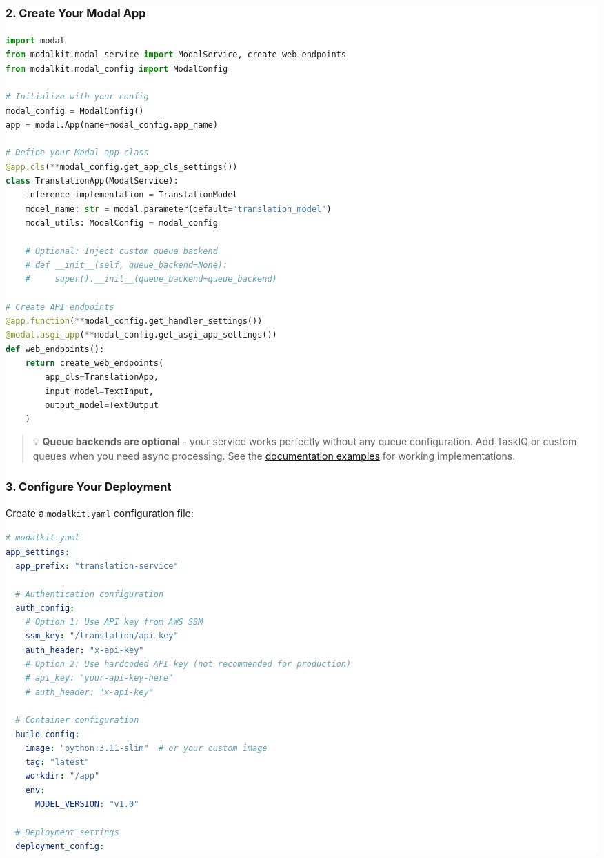 ### 2. Create Your Modal App

```python
import modal
from modalkit.modal_service import ModalService, create_web_endpoints
from modalkit.modal_config import ModalConfig

# Initialize with your config
modal_config = ModalConfig()
app = modal.App(name=modal_config.app_name)

# Define your Modal app class
@app.cls(**modal_config.get_app_cls_settings())
class TranslationApp(ModalService):
    inference_implementation = TranslationModel
    model_name: str = modal.parameter(default="translation_model")
    modal_utils: ModalConfig = modal_config

    # Optional: Inject custom queue backend
    # def __init__(self, queue_backend=None):
    #     super().__init__(queue_backend=queue_backend)

# Create API endpoints
@app.function(**modal_config.get_handler_settings())
@modal.asgi_app(**modal_config.get_asgi_app_settings())
def web_endpoints():
    return create_web_endpoints(
        app_cls=TranslationApp,
        input_model=TextInput,
        output_model=TextOutput
    )
```

> 💡 **Queue backends are optional** - your service works perfectly without any queue configuration. Add TaskIQ or custom queues when you need async processing. See the [documentation examples](https://prassanna-ravishankar.github.io/modalkit/examples/) for working implementations.

### 3. Configure Your Deployment

Create a `modalkit.yaml` configuration file:

```yaml
# modalkit.yaml
app_settings:
  app_prefix: "translation-service"

  # Authentication configuration
  auth_config:
    # Option 1: Use API key from AWS SSM
    ssm_key: "/translation/api-key"
    auth_header: "x-api-key"
    # Option 2: Use hardcoded API key (not recommended for production)
    # api_key: "your-api-key-here"
    # auth_header: "x-api-key"

  # Container configuration
  build_config:
    image: "python:3.11-slim"  # or your custom image
    tag: "latest"
    workdir: "/app"
    env:
      MODEL_VERSION: "v1.0"

  # Deployment settings
  deployment_config:
```